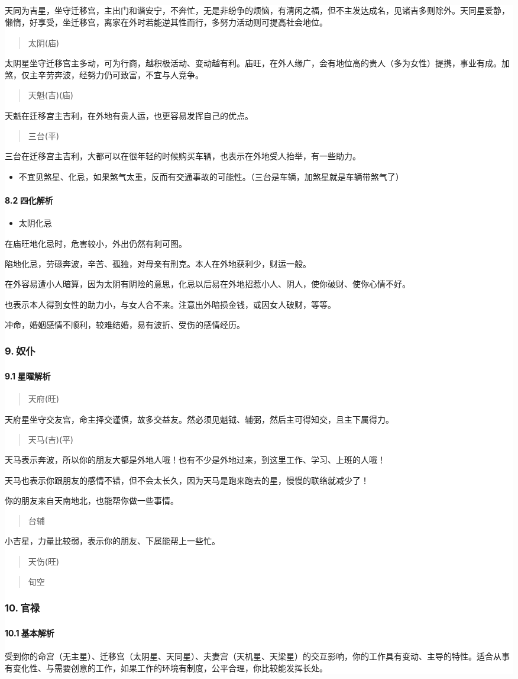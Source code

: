天同为吉星，坐守迁移宫，主出门和谐安宁，不奔忙，无是非纷争的烦恼，有清闲之福，但不主发达成名，见诸吉多则除外。天同星爱静，懒惰，好享受，坐迁移宫，离家在外时若能逆其性而行，多努力活动则可提高社会地位。

> 太阴(庙)

太阴星坐守迁移宫主多动，可为行商，越积极活动、变动越有利。庙旺，在外人缘广，会有地位高的贵人（多为女性）提携，事业有成。加煞，仅主辛劳奔波，经努力仍可致富，不宜与人竞争。

> 天魁(吉)(庙)

天魁在迁移宫主吉利，在外地有贵人运，也更容易发挥自己的优点。

> 三台(平)

三台在迁移宫主吉利，大都可以在很年轻的时候购买车辆，也表示在外地受人抬举，有一些助力。

- 不宜见煞星、化忌，如果煞气太重，反而有交通事故的可能性。（三台是车辆，加煞星就是车辆带煞气了）

#### 8.2 四化解析

- 太阴化忌

在庙旺地化忌时，危害较小，外出仍然有利可图。

陷地化忌，劳碌奔波，辛苦、孤独，对母亲有刑克。本人在外地获利少，财运一般。

在外容易遭小人暗算，因为太阴有阴险的意思，化忌以后易在外地招惹小人、阴人，使你破财、使你心情不好。

也表示本人得到女性的助力小，与女人合不来。注意出外暗损金钱，或因女人破财，等等。

冲命，婚姻感情不顺利，较难结婚，易有波折、受伤的感情经历。

### 9. 奴仆

#### 9.1 星曜解析

> 天府(旺)

天府星坐守交友宫，命主择交谨慎，故多交益友。然必须见魁钺、辅弼，然后主可得知交，且主下属得力。

> 天马(吉)(平)

天马表示奔波，所以你的朋友大都是外地人哦！也有不少是外地过来，到这里工作、学习、上班的人哦！

天马也表示你跟朋友的感情不错，但不会太长久，因为天马是跑来跑去的星，慢慢的联络就减少了！

你的朋友来自天南地北，也能帮你做一些事情。

> 台辅

小吉星，力量比较弱，表示你的朋友、下属能帮上一些忙。

> 天伤(旺)

> 旬空

### 10. 官禄

#### 10.1 基本解析

受到你的命宫（无主星）、迁移宫（太阴星、天同星）、夫妻宫（天机星、天梁星）的交互影响，你的工作具有变动、主导的特性。适合从事有变化性、与需要创意的工作，如果工作的环境有制度，公平合理，你比较能发挥长处。
